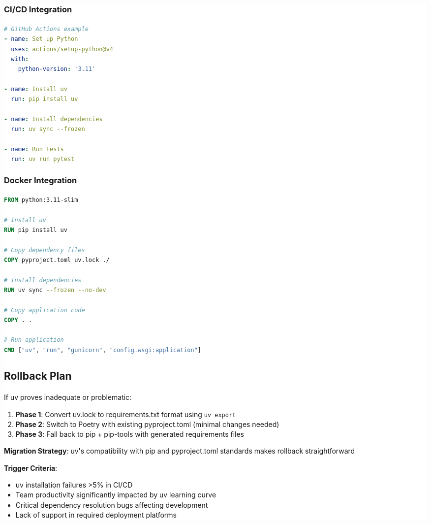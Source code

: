 ### CI/CD Integration
```yaml
# GitHub Actions example
- name: Set up Python
  uses: actions/setup-python@v4
  with:
    python-version: '3.11'

- name: Install uv
  run: pip install uv

- name: Install dependencies
  run: uv sync --frozen

- name: Run tests
  run: uv run pytest
```

### Docker Integration
```dockerfile
FROM python:3.11-slim

# Install uv
RUN pip install uv

# Copy dependency files
COPY pyproject.toml uv.lock ./

# Install dependencies
RUN uv sync --frozen --no-dev

# Copy application code
COPY . .

# Run application
CMD ["uv", "run", "gunicorn", "config.wsgi:application"]
```

## Rollback Plan

If uv proves inadequate or problematic:

1. **Phase 1**: Convert uv.lock to requirements.txt format using `uv export`
2. **Phase 2**: Switch to Poetry with existing pyproject.toml (minimal changes needed)
3. **Phase 3**: Fall back to pip + pip-tools with generated requirements files

**Migration Strategy**: uv's compatibility with pip and pyproject.toml standards makes rollback straightforward

**Trigger Criteria**:
- uv installation failures >5% in CI/CD
- Team productivity significantly impacted by uv learning curve
- Critical dependency resolution bugs affecting development
- Lack of support in required deployment platforms
